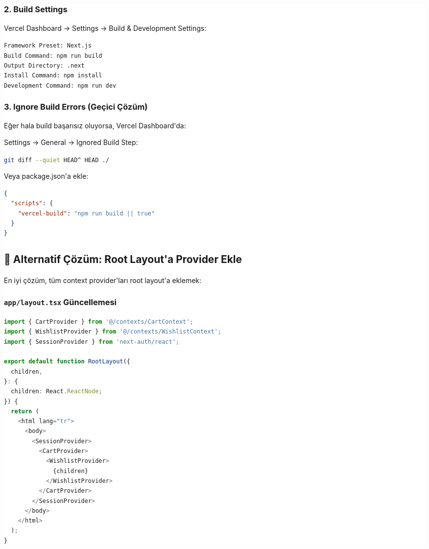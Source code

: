 ### 2. Build Settings

Vercel Dashboard → Settings → Build & Development Settings:

```bash
Framework Preset: Next.js
Build Command: npm run build
Output Directory: .next
Install Command: npm install
Development Command: npm run dev
```

### 3. Ignore Build Errors (Geçici Çözüm)

Eğer hala build başarısız oluyorsa, Vercel Dashboard'da:

Settings → General → Ignored Build Step:

```bash
git diff --quiet HEAD^ HEAD ./
```

Veya package.json'a ekle:

```json
{
  "scripts": {
    "vercel-build": "npm run build || true"
  }
}
```

## 🎯 Alternatif Çözüm: Root Layout'a Provider Ekle

En iyi çözüm, tüm context provider'ları root layout'a eklemek:

### `app/layout.tsx` Güncellemesi

```typescript
import { CartProvider } from '@/contexts/CartContext';
import { WishlistProvider } from '@/contexts/WishlistContext';
import { SessionProvider } from 'next-auth/react';

export default function RootLayout({
  children,
}: {
  children: React.ReactNode;
}) {
  return (
    <html lang="tr">
      <body>
        <SessionProvider>
          <CartProvider>
            <WishlistProvider>
              {children}
            </WishlistProvider>
          </CartProvider>
        </SessionProvider>
      </body>
    </html>
  );
}
```
